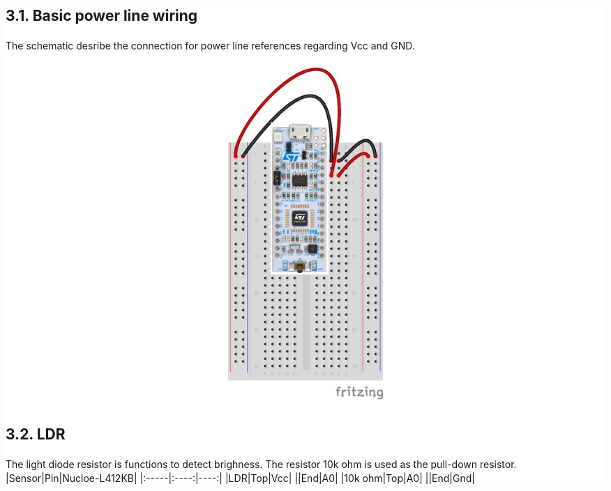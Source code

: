 ## 3.1. Basic power line wiring
The schematic desribe the connection for power line references regarding Vcc and GND.

![Schematic](./images/01-powerline.PNG)

## 3.2. LDR
The light diode resistor is functions to detect brighness. The resistor 10k ohm is used as the pull-down resistor.
|Sensor|Pin|Nucloe-L412KB|
|:-----|:----:|----:|
|LDR|Top|Vcc|
||End|A0|
|10k ohm|Top|A0|
||End|Gnd|
